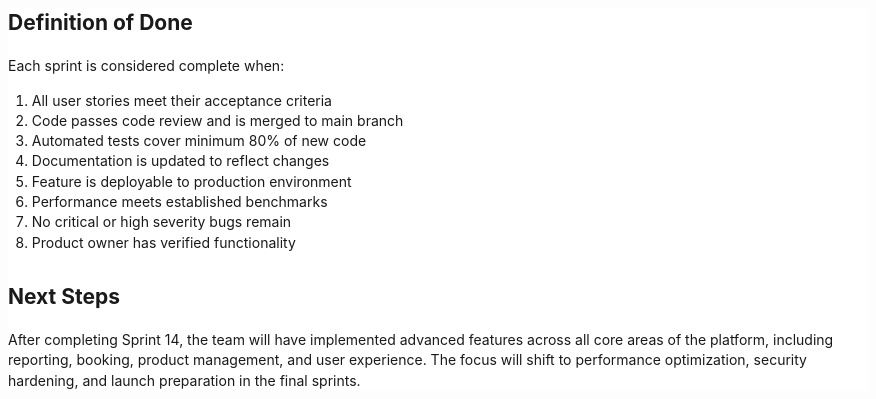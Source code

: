## Definition of Done

Each sprint is considered complete when:

1. All user stories meet their acceptance criteria
2. Code passes code review and is merged to main branch
3. Automated tests cover minimum 80% of new code
4. Documentation is updated to reflect changes
5. Feature is deployable to production environment
6. Performance meets established benchmarks
7. No critical or high severity bugs remain
8. Product owner has verified functionality

## Next Steps

After completing Sprint 14, the team will have implemented advanced features across all core areas of the platform, including reporting, booking, product management, and user experience. The focus will shift to performance optimization, security hardening, and launch preparation in the final sprints.
